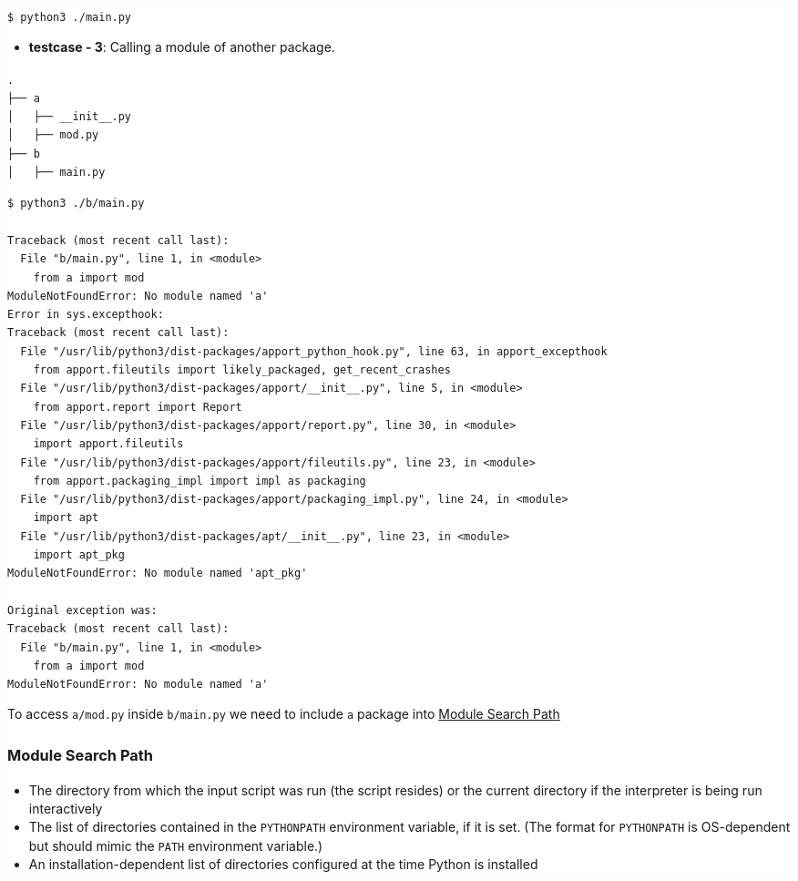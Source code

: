 ```shell
$ python3 ./main.py
```

- **testcase - 3**: Calling a module of another package.

```
.
├── a
│   ├── __init__.py
│   ├── mod.py
├── b
│   ├── main.py

```

```shell
$ python3 ./b/main.py

Traceback (most recent call last):
  File "b/main.py", line 1, in <module>
    from a import mod
ModuleNotFoundError: No module named 'a'
Error in sys.excepthook:
Traceback (most recent call last):
  File "/usr/lib/python3/dist-packages/apport_python_hook.py", line 63, in apport_excepthook
    from apport.fileutils import likely_packaged, get_recent_crashes
  File "/usr/lib/python3/dist-packages/apport/__init__.py", line 5, in <module>
    from apport.report import Report
  File "/usr/lib/python3/dist-packages/apport/report.py", line 30, in <module>
    import apport.fileutils
  File "/usr/lib/python3/dist-packages/apport/fileutils.py", line 23, in <module>
    from apport.packaging_impl import impl as packaging
  File "/usr/lib/python3/dist-packages/apport/packaging_impl.py", line 24, in <module>
    import apt
  File "/usr/lib/python3/dist-packages/apt/__init__.py", line 23, in <module>
    import apt_pkg
ModuleNotFoundError: No module named 'apt_pkg'

Original exception was:
Traceback (most recent call last):
  File "b/main.py", line 1, in <module>
    from a import mod
ModuleNotFoundError: No module named 'a'

```

To access `a/mod.py` inside `b/main.py` we need to include `a` package into [Module Search Path](#module-search-path)

### Module Search Path

- The directory from which the input script was run (the script resides) or the current directory if the interpreter is being run interactively
- The list of directories contained in the `PYTHONPATH` environment variable, if it is set. (The format for `PYTHONPATH` is OS-dependent but should mimic the `PATH` environment variable.)
- An installation-dependent list of directories configured at the time Python is installed

